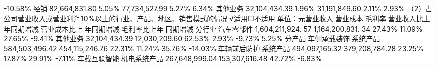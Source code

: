 -10.58%
经销
82,664,831.80
5.05%
77,734,527.99
5.27%
6.34%
其他业务
32,104,434.39
1.96%
31,191,849.60
2.11%
2.93%
（2）占公司营业收入或营业利润10%以上的行业、产品、地区、销售模式的情况
√适用□不适用
单位：元营业收入
营业成本
毛利率
营业收入比上
年同期增减
营业成本比上
年同期增减
毛利率比上年
同期增减
分行业
汽车零部件
1,604,211,924.
57
1,164,200,831.
34
27.43%
11.09%
27.65%
-9.41%
其他业务
32,104,434.39
12,030,209.60
62.53%
2.93%
-9.73%
5.25%
分产品
车侧承载装饰
系统产品
584,503,496.42
454,115,246.76
22.31%
11.24%
35.76%
-14.03%
车辆前后防护
系统产品
494,097,165.32
379,208,784.28
23.25%
17.87%
29.91%
-7.11%
车载互联智能
机电系统产品
267,648,999.04
153,307,616.48
42.72%
-6.83%
